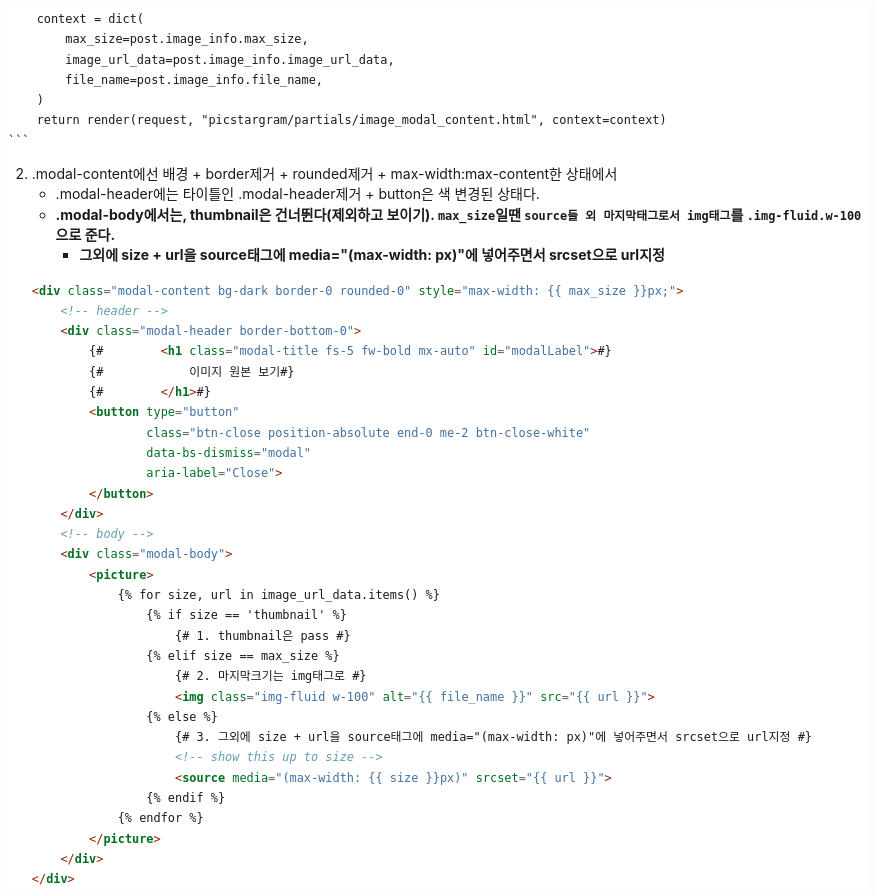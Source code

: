         context = dict(
            max_size=post.image_info.max_size,
            image_url_data=post.image_info.image_url_data,
            file_name=post.image_info.file_name,
        )
        return render(request, "picstargram/partials/image_modal_content.html", context=context)
    ```

2. .modal-content에선 배경 + border제거 + rounded제거 + max-width:max-content한 상태에서
    - .modal-header에는 타이틀인 .modal-header제거 + button은 색 변경된 상태다.
    - **.modal-body에서는, thumbnail은 건너뛴다(제외하고 보이기). `max_size`일땐 `source들 외 마지막태그로서 img태그`를 `.img-fluid.w-100`으로 준다.**
        - **그외에 size + url을 source태그에 media="(max-width: px)"에 넣어주면서 srcset으로 url지정**
    ```html
    <div class="modal-content bg-dark border-0 rounded-0" style="max-width: {{ max_size }}px;">
        <!-- header -->
        <div class="modal-header border-bottom-0">
            {#        <h1 class="modal-title fs-5 fw-bold mx-auto" id="modalLabel">#}
            {#            이미지 원본 보기#}
            {#        </h1>#}
            <button type="button"
                    class="btn-close position-absolute end-0 me-2 btn-close-white"
                    data-bs-dismiss="modal"
                    aria-label="Close">
            </button>
        </div>
        <!-- body -->
        <div class="modal-body">
            <picture>
                {% for size, url in image_url_data.items() %}
                    {% if size == 'thumbnail' %}
                        {# 1. thumbnail은 pass #}
                    {% elif size == max_size %}
                        {# 2. 마지막크기는 img태그로 #}
                        <img class="img-fluid w-100" alt="{{ file_name }}" src="{{ url }}">
                    {% else %}
                        {# 3. 그외에 size + url을 source태그에 media="(max-width: px)"에 넣어주면서 srcset으로 url지정 #}
                        <!-- show this up to size -->
                        <source media="(max-width: {{ size }}px)" srcset="{{ url }}">
                    {% endif %}
                {% endfor %}
            </picture>
        </div>
    </div>
    ```
